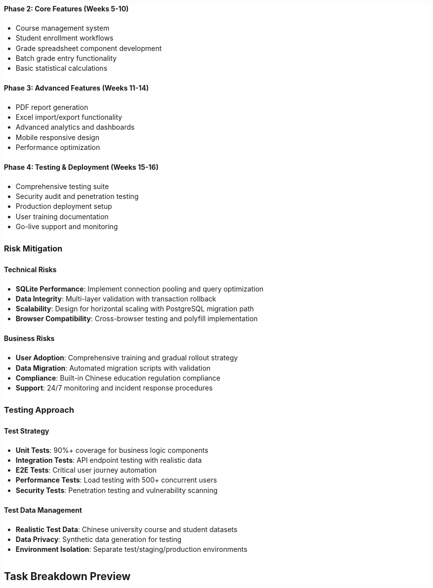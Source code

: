 #### Phase 2: Core Features (Weeks 5-10)
- Course management system
- Student enrollment workflows
- Grade spreadsheet component development
- Batch grade entry functionality
- Basic statistical calculations

#### Phase 3: Advanced Features (Weeks 11-14)
- PDF report generation
- Excel import/export functionality
- Advanced analytics and dashboards
- Mobile responsive design
- Performance optimization

#### Phase 4: Testing & Deployment (Weeks 15-16)
- Comprehensive testing suite
- Security audit and penetration testing
- Production deployment setup
- User training documentation
- Go-live support and monitoring

### Risk Mitigation

#### Technical Risks
- **SQLite Performance**: Implement connection pooling and query optimization
- **Data Integrity**: Multi-layer validation with transaction rollback
- **Scalability**: Design for horizontal scaling with PostgreSQL migration path
- **Browser Compatibility**: Cross-browser testing and polyfill implementation

#### Business Risks
- **User Adoption**: Comprehensive training and gradual rollout strategy
- **Data Migration**: Automated migration scripts with validation
- **Compliance**: Built-in Chinese education regulation compliance
- **Support**: 24/7 monitoring and incident response procedures

### Testing Approach

#### Test Strategy
- **Unit Tests**: 90%+ coverage for business logic components
- **Integration Tests**: API endpoint testing with realistic data
- **E2E Tests**: Critical user journey automation
- **Performance Tests**: Load testing with 500+ concurrent users
- **Security Tests**: Penetration testing and vulnerability scanning

#### Test Data Management
- **Realistic Test Data**: Chinese university course and student datasets
- **Data Privacy**: Synthetic data generation for testing
- **Environment Isolation**: Separate test/staging/production environments

## Task Breakdown Preview

